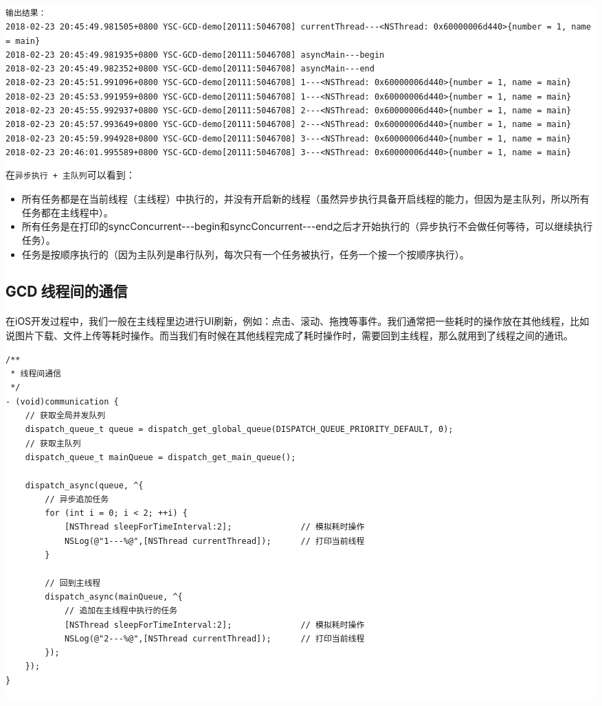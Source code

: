 
```
输出结果：
2018-02-23 20:45:49.981505+0800 YSC-GCD-demo[20111:5046708] currentThread---<NSThread: 0x60000006d440>{number = 1, name = main}
2018-02-23 20:45:49.981935+0800 YSC-GCD-demo[20111:5046708] asyncMain---begin
2018-02-23 20:45:49.982352+0800 YSC-GCD-demo[20111:5046708] asyncMain---end
2018-02-23 20:45:51.991096+0800 YSC-GCD-demo[20111:5046708] 1---<NSThread: 0x60000006d440>{number = 1, name = main}
2018-02-23 20:45:53.991959+0800 YSC-GCD-demo[20111:5046708] 1---<NSThread: 0x60000006d440>{number = 1, name = main}
2018-02-23 20:45:55.992937+0800 YSC-GCD-demo[20111:5046708] 2---<NSThread: 0x60000006d440>{number = 1, name = main}
2018-02-23 20:45:57.993649+0800 YSC-GCD-demo[20111:5046708] 2---<NSThread: 0x60000006d440>{number = 1, name = main}
2018-02-23 20:45:59.994928+0800 YSC-GCD-demo[20111:5046708] 3---<NSThread: 0x60000006d440>{number = 1, name = main}
2018-02-23 20:46:01.995589+0800 YSC-GCD-demo[20111:5046708] 3---<NSThread: 0x60000006d440>{number = 1, name = main}

```

在``异步执行 + 主队列``可以看到：

* 所有任务都是在当前线程（主线程）中执行的，并没有开启新的线程（虽然异步执行具备开启线程的能力，但因为是主队列，所以所有任务都在主线程中）。
* 所有任务是在打印的syncConcurrent---begin和syncConcurrent---end之后才开始执行的（异步执行不会做任何等待，可以继续执行任务）。
* 任务是按顺序执行的（因为主队列是串行队列，每次只有一个任务被执行，任务一个接一个按顺序执行）。



## GCD 线程间的通信

在iOS开发过程中，我们一般在主线程里边进行UI刷新，例如：点击、滚动、拖拽等事件。我们通常把一些耗时的操作放在其他线程，比如说图片下载、文件上传等耗时操作。而当我们有时候在其他线程完成了耗时操作时，需要回到主线程，那么就用到了线程之间的通讯。

```
/**
 * 线程间通信
 */
- (void)communication {
    // 获取全局并发队列
    dispatch_queue_t queue = dispatch_get_global_queue(DISPATCH_QUEUE_PRIORITY_DEFAULT, 0); 
    // 获取主队列
    dispatch_queue_t mainQueue = dispatch_get_main_queue(); 
    
    dispatch_async(queue, ^{
        // 异步追加任务
        for (int i = 0; i < 2; ++i) {
            [NSThread sleepForTimeInterval:2];              // 模拟耗时操作
            NSLog(@"1---%@",[NSThread currentThread]);      // 打印当前线程
        }
        
        // 回到主线程
        dispatch_async(mainQueue, ^{
            // 追加在主线程中执行的任务
            [NSThread sleepForTimeInterval:2];              // 模拟耗时操作
            NSLog(@"2---%@",[NSThread currentThread]);      // 打印当前线程
        });
    });
}


```
